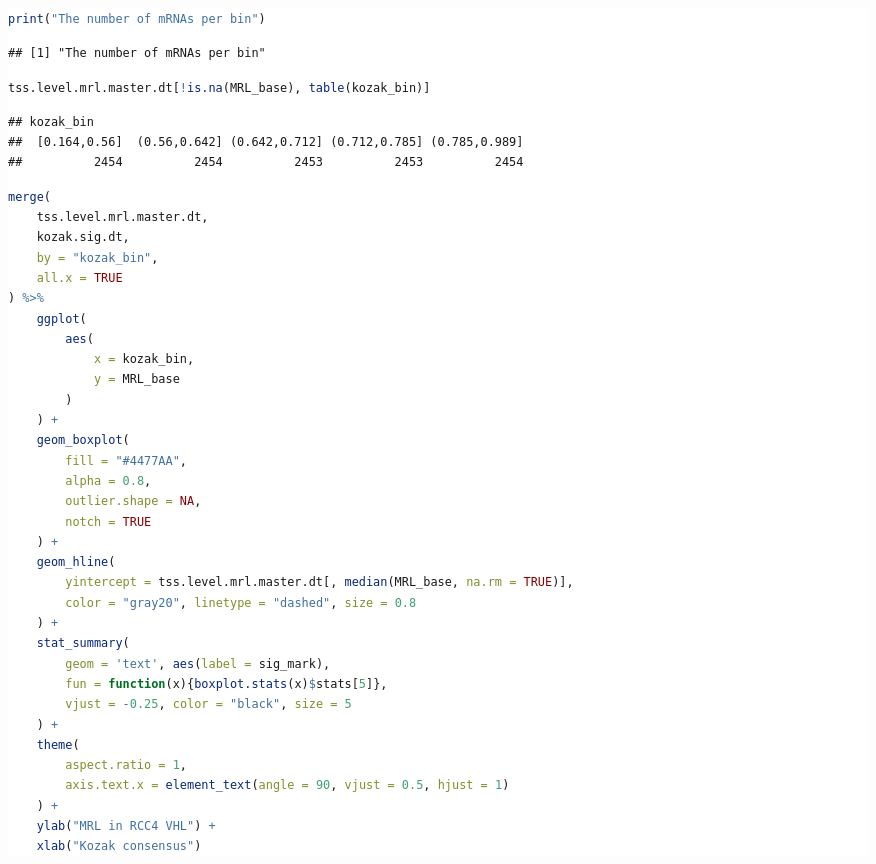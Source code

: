 ``` r
print("The number of mRNAs per bin")
```

    ## [1] "The number of mRNAs per bin"

``` r
tss.level.mrl.master.dt[!is.na(MRL_base), table(kozak_bin)]
```

    ## kozak_bin
    ##  [0.164,0.56]  (0.56,0.642] (0.642,0.712] (0.712,0.785] (0.785,0.989] 
    ##          2454          2454          2453          2453          2454

``` r
merge(
    tss.level.mrl.master.dt,
    kozak.sig.dt,
    by = "kozak_bin",
    all.x = TRUE
) %>%
    ggplot(
        aes(
            x = kozak_bin,
            y = MRL_base
        )
    ) +
    geom_boxplot(
        fill = "#4477AA",
        alpha = 0.8,
        outlier.shape = NA,
        notch = TRUE
    ) +
    geom_hline(
        yintercept = tss.level.mrl.master.dt[, median(MRL_base, na.rm = TRUE)],
        color = "gray20", linetype = "dashed", size = 0.8
    ) +
    stat_summary(
        geom = 'text', aes(label = sig_mark),
        fun = function(x){boxplot.stats(x)$stats[5]}, 
        vjust = -0.25, color = "black", size = 5
    ) +
    theme(
        aspect.ratio = 1,
        axis.text.x = element_text(angle = 90, vjust = 0.5, hjust = 1)
    ) +
    ylab("MRL in RCC4 VHL") +
    xlab("Kozak consensus")
```
